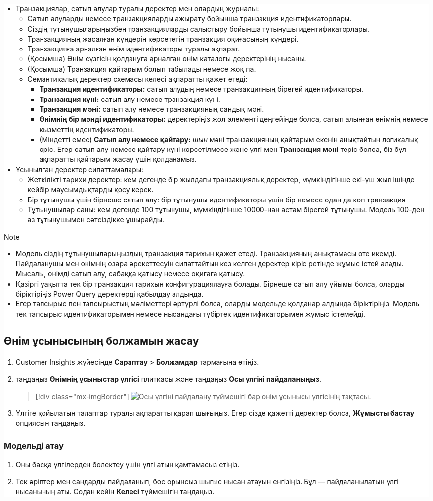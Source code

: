 - Транзакциялар, сатып алулар туралы деректер мен олардың журналы:
  - Сатып алуларды немесе транзакцияларды ажырату бойынша транзакция идентификаторлары.
  - Сіздің тұтынушыларыңызбен транзакцияларды салыстыру бойынша тұтынушы идентификаторлары.
  - Транзакцияның жасалған күндерін көрсететін транзакция оқиғасының күндері.
  - Транзакцияға арналған өнім идентификаторы туралы ақпарат.
  - (Қосымша) Өнім сүзгісін қолдануға арналған өнім каталогы деректерінің нысаны.
  - (Қосымша) Транзакция қайтарым болып табылады немесе жоқ па.
  - Семантикалық деректер схемасы келесі ақпаратты қажет етеді:
    - **Транзакция идентификаторы:** сатып алудың немесе транзакцияның бірегей идентификаторы.
    - **Транзакция күні:** сатып алу немесе транзакция күні.
    - **Транзакция мәні:** сатып алу немесе транзакцияның сандық мәні.
    - **Өнімнің бір мәнді идентификаторы:** деректеріңіз жол элементі деңгейінде болса, сатып алынған өнімнің немесе қызметтің идентификаторы.
    - (Міндетті емес) **Сатып алу немесе қайтару:** *шын* мәні транзакцияның қайтарым екенін анықтайтын логикалық өріс. Егер сатып алу немесе қайтару күні көрсетілмесе және үлгі мен **Транзакция мәні** теріс болса, біз бұл ақпаратты қайтарым жасау үшін қолданамыз.
- Ұсынылған деректер сипаттамалары:
  - Жеткілікті тарихи деректер: кем дегенде бір жылдағы транзакциялық деректер, мүмкіндігінше екі-үш жыл ішінде кейбір маусымдықтарды қосу керек.
  - Бір тұтынушы үшін бірнеше сатып алу: бір тұтынушы идентификаторы үшін бір немесе одан да көп транзакция
  - Тұтынушылар саны: кем дегенде 100 тұтынушы, мүмкіндігінше 10000-нан астам бірегей тұтынушы. Модель 100-ден аз тұтынушымен сәтсіздікке ұшырайды.

> [!NOTE]
>
> - Модель сіздің тұтынушыларыңыздың транзакция тарихын қажет етеді. Транзакцияның анықтамасы өте икемді. Пайдаланушы мен өнімнің өзара әрекеттесуін сипаттайтын кез келген деректер кіріс ретінде жұмыс істей алады. Мысалы, өнімді сатып алу, сабаққа қатысу немесе оқиғаға қатысу.
> - Қазіргі уақытта тек бір транзакция тарихын конфигурациялауға болады. Бірнеше сатып алу ұйымы болса, оларды біріктіріңіз Power Query деректерді қабылдау алдында.
> - Егер тапсырыс пен тапсырыстың мәліметтері әртүрлі болса, оларды модельде қолданар алдында біріктіріңіз. Модель тек тапсырыс идентификаторымен немесе нысандағы түбіртек идентификаторымен жұмыс істемейді.

## <a name="create-a-product-recommendation-prediction"></a>Өнім ұсынысының болжамын жасау

1. Customer Insights жүйесінде **Сараптау** > **Болжамдар** тармағына өтіңіз.

1. таңдаңыз **Өнімнің ұсыныстар үлгісі** плиткасы және таңдаңыз **Осы үлгіні пайдаланыңыз**.
   > [!div class="mx-imgBorder"]
   > ![Осы үлгіні пайдалану түймешігі бар өнім ұсынысы үлгісінің тақтасы.](media/product-recommendation-usethismodel.PNG "Осы үлгіні пайдалану түймешігі бар өнім ұсынысы үлгісінің тақтасы")

1. Үлгіге қойылатын талаптар туралы ақпаратты қарап шығыңыз. Егер сізде қажетті деректер болса, **Жұмысты бастау** опциясын таңдаңыз.

### <a name="name-model"></a>Модельді атау

1. Оны басқа үлгілерден бөлектеу үшін үлгі атын қамтамасыз етіңіз.

1. Тек әріптер мен сандарды пайдаланып, бос орынсыз шығыс нысан атауын енгізіңіз. Бұл — пайдаланылатын үлгі нысанының аты. Содан кейін **Келесі** түймешігін таңдаңыз.
